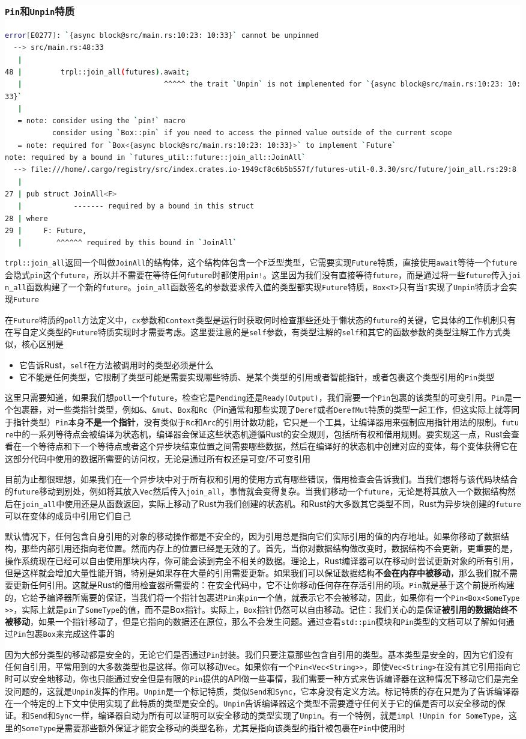 ### `Pin`和`Unpin`特质

```bash
error[E0277]: `{async block@src/main.rs:10:23: 10:33}` cannot be unpinned
  --> src/main.rs:48:33
   |
48 |         trpl::join_all(futures).await;
   |                                 ^^^^^ the trait `Unpin` is not implemented for `{async block@src/main.rs:10:23: 10:33}`
   |
   = note: consider using the `pin!` macro
           consider using `Box::pin` if you need to access the pinned value outside of the current scope
   = note: required for `Box<{async block@src/main.rs:10:23: 10:33}>` to implement `Future`
note: required by a bound in `futures_util::future::join_all::JoinAll`
  --> file:///home/.cargo/registry/src/index.crates.io-1949cf8c6b5b557f/futures-util-0.3.30/src/future/join_all.rs:29:8
   |
27 | pub struct JoinAll<F>
   |            ------- required by a bound in this struct
28 | where
29 |     F: Future,
   |        ^^^^^^ required by this bound in `JoinAll`
```

`trpl::join_all`返回一个叫做`JoinAll`的结构体，这个结构体包含一个`F`泛型类型，它需要实现`Future`特质，直接使用`await`等待一个`future`会隐式`pin`这个`future`，所以并不需要在等待任何`future`时都使用`pin!`。这里因为我们没有直接等待`future`，而是通过将一些`future`传入`join_all`函数构建了一个新的`future`。`join_all`函数签名的参数要求传入值的类型都实现`Future`特质，`Box<T>`只有当`T`实现了`Unpin`特质才会实现`Future`

在`Future`特质的`poll`方法定义中，`cx`参数和`Context`类型是运行时获取何时检查那些还处于懒状态的`future`的关键，它具体的工作机制只有在写自定义类型的`Future`特质实现时才需要考虑。这里要注意的是`self`参数，有类型注解的`self`和其它的函数参数的类型注解工作方式类似，核心区别是

- 它告诉Rust，`self`在方法被调用时的类型必须是什么
- 它不能是任何类型，它限制了类型可能是需要实现哪些特质、是某个类型的引用或者智能指针，或者包裹这个类型引用的`Pin`类型

这里只需要知道，如果我们想`poll`一个`future`，检查它是`Pending`还是`Ready(Output)`，我们需要一个`Pin`包裹的该类型的可变引用。`Pin`是一个包裹器，对一些类指针类型，例如`&`、`&mut`、`Box`和`Rc`（Pin通常和那些实现了`Deref`或者`DerefMut`特质的类型一起工作，但这实际上就等同于指针类型）`Pin`本身**不是一个指针**，没有类似于`Rc`和`Arc`的引用计数功能，它只是一个工具，让编译器用来强制应用指针用法的限制。`future`中的一系列等待点会被编译为状态机，编译器会保证这些状态机遵循Rust的安全规则，包括所有权和借用规则。要实现这一点，Rust会查看在一个等待点和下一个等待点或者这个异步块结束位置之间需要哪些数据，然后在编译好的状态机中创建对应的变体，每个变体获得它在这部分代码中使用的数据所需要的访问权，无论是通过所有权还是可变/不可变引用

目前为止都很理想，如果我们在一个异步块中对于所有权和引用的使用方式有哪些错误，借用检查会告诉我们。当我们想将与该代码块结合的`future`移动到别处，例如将其放入`Vec`然后传入`join_all`，事情就会变得复杂。当我们移动一个`future`，无论是将其放入一个数据结构然后在`join_all`中使用还是从函数返回，实际上移动了Rust为我们创建的状态机。和Rust的大多数其它类型不同，Rust为异步块创建的`future`可以在变体的成员中引用它们自己

默认情况下，任何包含自身引用的对象的移动操作都是不安全的，因为引用总是指向它们实际引用的值的内存地址。如果你移动了数据结构，那些内部引用还指向老位置。然而内存上的位置已经是无效的了。首先，当你对数据结构做改变时，数据结构不会更新，更重要的是，操作系统现在已经可以自由使用那块内存，你可能会读到完全不相关的数据。理论上，Rust编译器可以在移动时尝试更新对象的所有引用，但是这样就会增加大量性能开销，特别是如果存在大量的引用需要更新。如果我们可以保证数据结构**不会在内存中被移动**，那么我们就不需要更新任何引用。这就是Rust的借用检查器所需要的：在安全代码中，它不让你移动任何存在存活引用的项。`Pin`就是基于这个前提所构建的，它给予编译器所需要的保证，当我们将一个指针包裹进`Pin`来`pin`一个值，就表示它不会被移动，因此，如果你有一个`Pin<Box<SomeType>>`，实际上就是`pin`了`SomeType`的值，而不是Box指针。实际上，`Box`指针仍然可以自由移动。记住：我们关心的是保证**被引用的数据始终不被移动**，如果一个指针移动了，但是它指向的数据还在原位，那么不会发生问题。通过查看`std::pin`模块和`Pin`类型的文档可以了解如何通过`Pin`包裹`Box`来完成这件事的

因为大部分类型的移动都是安全的，无论它们是否通过`Pin`封装。我们只要注意那些包含自引用的类型。基本类型是安全的，因为它们没有任何自引用，平常用到的大多数类型也是这样。你可以移动`Vec`。如果你有一个`Pin<Vec<String>>`，即使`Vec<String>`在没有其它引用指向它时可以安全地移动，你也只能通过安全但是有限的`Pin`提供的API做一些事情，我们需要一种方式来告诉编译器在这种情况下移动它们是完全没问题的，这就是`Unpin`发挥的作用。`Unpin`是一个标记特质，类似`Send`和`Sync`，它本身没有定义方法。标记特质的存在只是为了告诉编译器在一个特定的上下文中使用实现了此特质的类型是安全的。`Unpin`告诉编译器这个类型不需要遵守任何关于它的值是否可以安全移动的保证。和`Send`和`Sync`一样，编译器自动为所有可以证明可以安全移动的类型实现了`Unpin`。有一个特例，就是`impl !Unpin for SomeType`，这里的`SomeType`是需要那些额外保证才能安全移动的类型名称，尤其是指向该类型的指针被包裹在`Pin`中使用时
